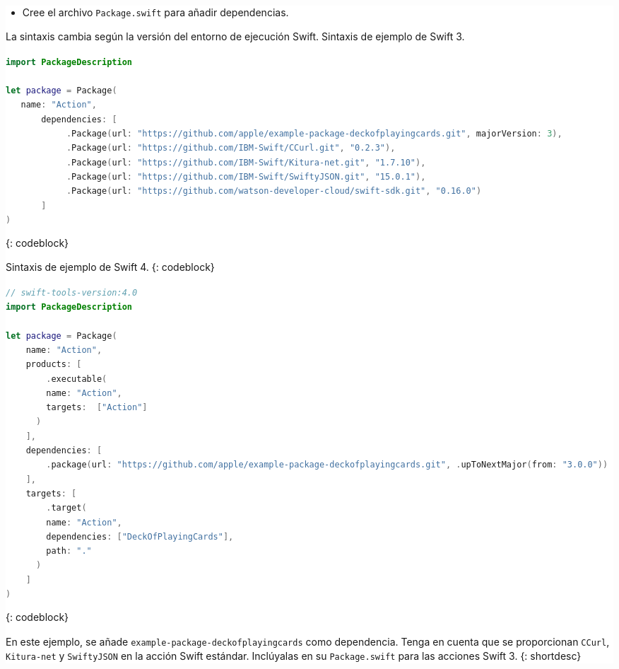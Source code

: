 - Cree el archivo `Package.swift` para añadir dependencias.

La sintaxis cambia según la versión del entorno de ejecución Swift.
Sintaxis de ejemplo de Swift 3.

  ```swift
  import PackageDescription

  let package = Package(
     name: "Action",
         dependencies: [
              .Package(url: "https://github.com/apple/example-package-deckofplayingcards.git", majorVersion: 3),
              .Package(url: "https://github.com/IBM-Swift/CCurl.git", "0.2.3"),
              .Package(url: "https://github.com/IBM-Swift/Kitura-net.git", "1.7.10"),
              .Package(url: "https://github.com/IBM-Swift/SwiftyJSON.git", "15.0.1"),
              .Package(url: "https://github.com/watson-developer-cloud/swift-sdk.git", "0.16.0")
         ]
  )
  ```
  {: codeblock}

  Sintaxis de ejemplo de Swift 4.
  {: codeblock}

  ```swift
  // swift-tools-version:4.0
  import PackageDescription

  let package = Package(
      name: "Action",
      products: [
          .executable(
          name: "Action",
          targets:  ["Action"]
        )
      ],
      dependencies: [
          .package(url: "https://github.com/apple/example-package-deckofplayingcards.git", .upToNextMajor(from: "3.0.0"))
      ],
      targets: [
          .target(
          name: "Action",
          dependencies: ["DeckOfPlayingCards"],
          path: "."
        )
      ]
  )
  ```
  {: codeblock}

  En este ejemplo, se añade `example-package-deckofplayingcards` como dependencia.
  Tenga en cuenta que se proporcionan `CCurl`, `Kitura-net` y `SwiftyJSON` en la acción Swift estándar. Inclúyalas en su `Package.swift` para las acciones Swift 3.
  {: shortdesc}

